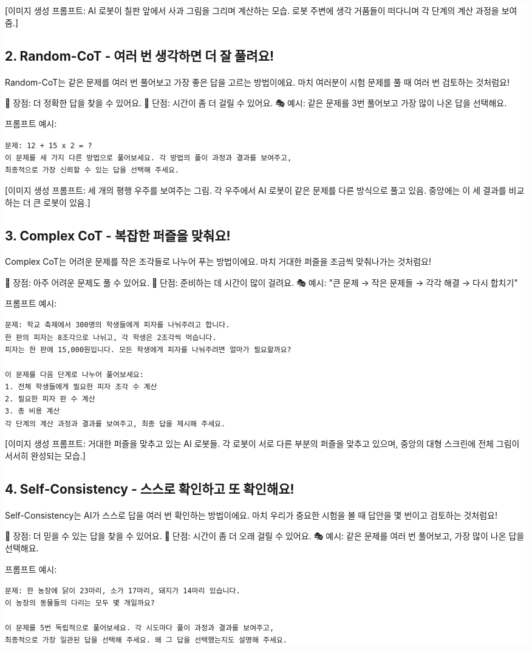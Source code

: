 [이미지 생성 프롬프트: AI 로봇이 칠판 앞에서 사과 그림을 그리며 계산하는 모습. 로봇 주변에 생각 거품들이 떠다니며 각 단계의 계산 과정을 보여줌.]

## 2. Random-CoT - 여러 번 생각하면 더 잘 풀려요!

Random-CoT는 같은 문제를 여러 번 풀어보고 가장 좋은 답을 고르는 방법이에요. 마치 여러분이 시험 문제를 풀 때 여러 번 검토하는 것처럼요!

🌟 장점: 더 정확한 답을 찾을 수 있어요.
🔮 단점: 시간이 좀 더 걸릴 수 있어요.
🎭 예시: 같은 문제를 3번 풀어보고 가장 많이 나온 답을 선택해요.

프롬프트 예시:
```
문제: 12 + 15 x 2 = ?
이 문제를 세 가지 다른 방법으로 풀어보세요. 각 방법의 풀이 과정과 결과를 보여주고, 
최종적으로 가장 신뢰할 수 있는 답을 선택해 주세요.
```

[이미지 생성 프롬프트: 세 개의 평행 우주를 보여주는 그림. 각 우주에서 AI 로봇이 같은 문제를 다른 방식으로 풀고 있음. 중앙에는 이 세 결과를 비교하는 더 큰 로봇이 있음.]

## 3. Complex CoT - 복잡한 퍼즐을 맞춰요!

Complex CoT는 어려운 문제를 작은 조각들로 나누어 푸는 방법이에요. 마치 거대한 퍼즐을 조금씩 맞춰나가는 것처럼요!

🌟 장점: 아주 어려운 문제도 풀 수 있어요.
🔮 단점: 준비하는 데 시간이 많이 걸려요.
🎭 예시: "큰 문제 → 작은 문제들 → 각각 해결 → 다시 합치기"

프롬프트 예시:
```
문제: 학교 축제에서 300명의 학생들에게 피자를 나눠주려고 합니다. 
한 판의 피자는 8조각으로 나뉘고, 각 학생은 2조각씩 먹습니다. 
피자는 한 판에 15,000원입니다. 모든 학생에게 피자를 나눠주려면 얼마가 필요할까요?

이 문제를 다음 단계로 나누어 풀어보세요:
1. 전체 학생들에게 필요한 피자 조각 수 계산
2. 필요한 피자 판 수 계산
3. 총 비용 계산
각 단계의 계산 과정과 결과를 보여주고, 최종 답을 제시해 주세요.
```

[이미지 생성 프롬프트: 거대한 퍼즐을 맞추고 있는 AI 로봇들. 각 로봇이 서로 다른 부분의 퍼즐을 맞추고 있으며, 중앙의 대형 스크린에 전체 그림이 서서히 완성되는 모습.]

## 4. Self-Consistency - 스스로 확인하고 또 확인해요!

Self-Consistency는 AI가 스스로 답을 여러 번 확인하는 방법이에요. 마치 우리가 중요한 시험을 볼 때 답안을 몇 번이고 검토하는 것처럼요!

🌟 장점: 더 믿을 수 있는 답을 찾을 수 있어요.
🔮 단점: 시간이 좀 더 오래 걸릴 수 있어요.
🎭 예시: 같은 문제를 여러 번 풀어보고, 가장 많이 나온 답을 선택해요.

프롬프트 예시:
```
문제: 한 농장에 닭이 23마리, 소가 17마리, 돼지가 14마리 있습니다. 
이 농장의 동물들의 다리는 모두 몇 개일까요?

이 문제를 5번 독립적으로 풀어보세요. 각 시도마다 풀이 과정과 결과를 보여주고, 
최종적으로 가장 일관된 답을 선택해 주세요. 왜 그 답을 선택했는지도 설명해 주세요.
```
